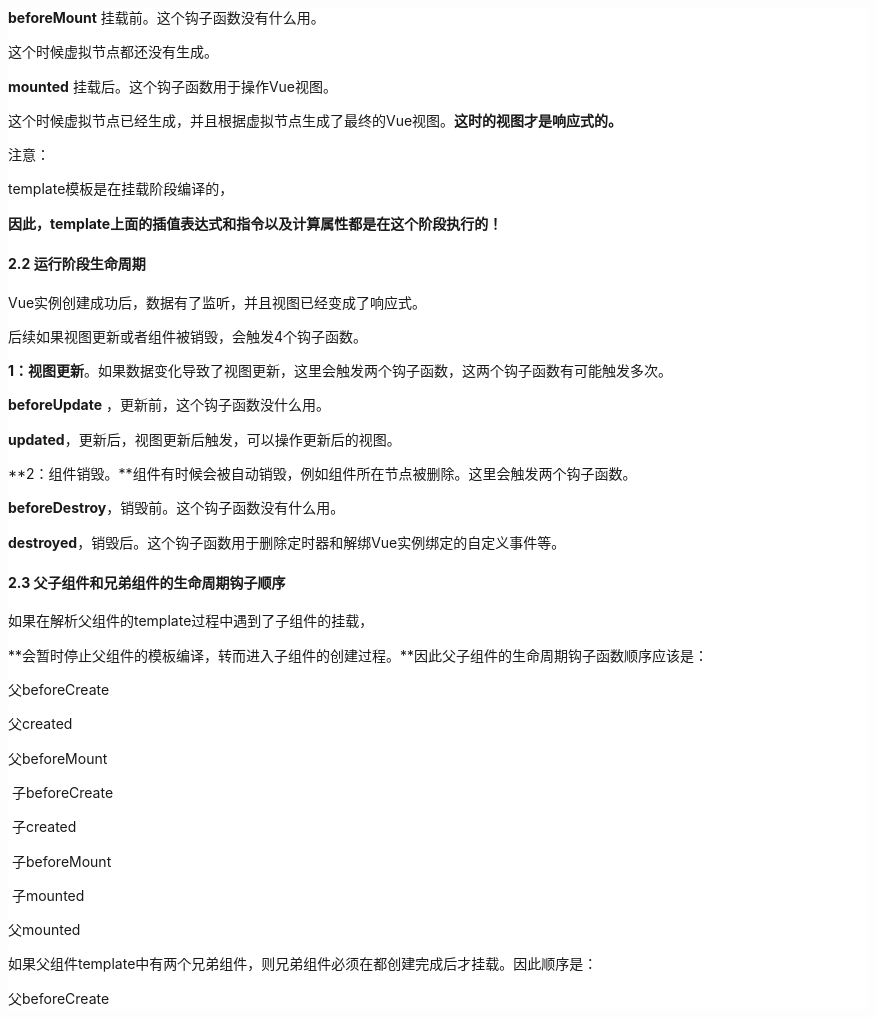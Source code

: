 **beforeMount** 挂载前。这个钩子函数没有什么用。

这个时候虚拟节点都还没有生成。

**mounted** 挂载后。这个钩子函数用于操作Vue视图。

这个时候虚拟节点已经生成，并且根据虚拟节点生成了最终的Vue视图。**这时的视图才是响应式的。**



注意：

template模板是在挂载阶段编译的，

**因此，template上面的插值表达式和指令以及计算属性都是在这个阶段执行的！**



#### 2.2 运行阶段生命周期

Vue实例创建成功后，数据有了监听，并且视图已经变成了响应式。

后续如果视图更新或者组件被销毁，会触发4个钩子函数。



**1：视图更新**。如果数据变化导致了视图更新，这里会触发两个钩子函数，这两个钩子函数有可能触发多次。

**beforeUpdate** ，更新前，这个钩子函数没什么用。

**updated**，更新后，视图更新后触发，可以操作更新后的视图。



**2：组件销毁。**组件有时候会被自动销毁，例如组件所在节点被删除。这里会触发两个钩子函数。

**beforeDestroy**，销毁前。这个钩子函数没有什么用。

**destroyed**，销毁后。这个钩子函数用于删除定时器和解绑Vue实例绑定的自定义事件等。



#### 2.3 父子组件和兄弟组件的生命周期钩子顺序

如果在解析父组件的template过程中遇到了子组件的挂载，

**会暂时停止父组件的模板编译，转而进入子组件的创建过程。**因此父子组件的生命周期钩子函数顺序应该是：

父beforeCreate

父created

父beforeMount

​	子beforeCreate

​	子created

​	子beforeMount

​	子mounted

父mounted

如果父组件template中有两个兄弟组件，则兄弟组件必须在都创建完成后才挂载。因此顺序是：

父beforeCreate
